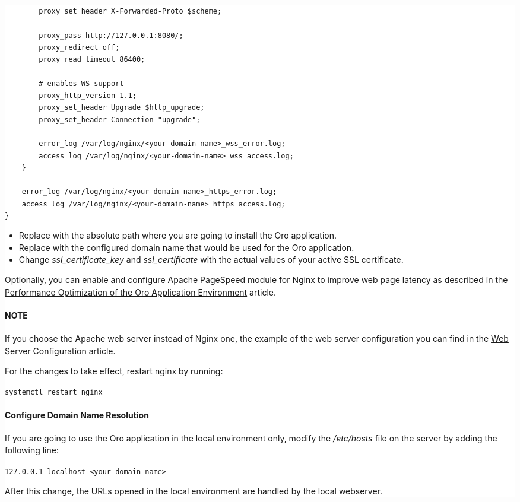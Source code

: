 ```text
        proxy_set_header X-Forwarded-Proto $scheme;

        proxy_pass http://127.0.0.1:8080/;
        proxy_redirect off;
        proxy_read_timeout 86400;

        # enables WS support
        proxy_http_version 1.1;
        proxy_set_header Upgrade $http_upgrade;
        proxy_set_header Connection "upgrade";

        error_log /var/log/nginx/<your-domain-name>_wss_error.log;
        access_log /var/log/nginx/<your-domain-name>_wss_access.log;
    }

    error_log /var/log/nginx/<your-domain-name>_https_error.log;
    access_log /var/log/nginx/<your-domain-name>_https_access.log;
}
```

* Replace **<application-root-folder>** with the absolute path where you are going to install the Oro application.
* Replace **<your-domain-name>** with the configured domain name that would be used for the Oro application.
* Change *ssl_certificate_key* and *ssl_certificate* with the actual values of your active SSL certificate.

Optionally, you can enable and configure <a href="https://www.modpagespeed.com/" target="_blank">Apache PageSpeed module</a> for Nginx to improve
web page latency as described in the [Performance Optimization of the Oro Application Environment](../system-requirements/performance-optimization.md#installation-optimize-runtime-performance) article.

#### NOTE
If you choose the Apache web server instead of Nginx one, the example of the web server configuration you can find in the [Web Server Configuration](web-server-config.md#installation-web-server-configuration) article.

For the changes to take effect, restart nginx by running:

```bash
systemctl restart nginx
```

#### Configure Domain Name Resolution

If you are going to use the Oro application in the local environment only, modify the  */etc/hosts* file on the server by adding the following line:

```none
127.0.0.1 localhost <your-domain-name>
```

After this change, the <your-domain-name> URLs opened in the local environment are handled by the local webserver.
